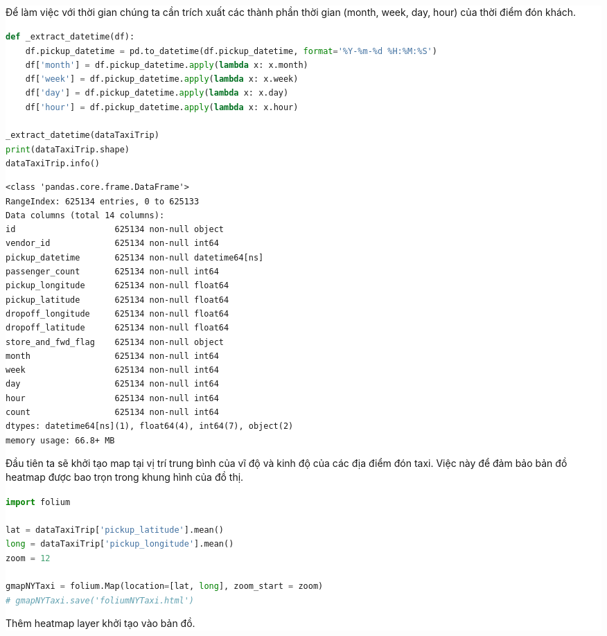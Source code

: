 
Để làm việc với thời gian chúng ta cần trích xuất các thành phần thời gian (month, week, day, hour) của thời điểm đón khách.


```python
def _extract_datetime(df):
    df.pickup_datetime = pd.to_datetime(df.pickup_datetime, format='%Y-%m-%d %H:%M:%S')
    df['month'] = df.pickup_datetime.apply(lambda x: x.month)
    df['week'] = df.pickup_datetime.apply(lambda x: x.week)
    df['day'] = df.pickup_datetime.apply(lambda x: x.day)
    df['hour'] = df.pickup_datetime.apply(lambda x: x.hour)
    
_extract_datetime(dataTaxiTrip)
print(dataTaxiTrip.shape)
dataTaxiTrip.info()
```

    <class 'pandas.core.frame.DataFrame'>
    RangeIndex: 625134 entries, 0 to 625133
    Data columns (total 14 columns):
    id                    625134 non-null object
    vendor_id             625134 non-null int64
    pickup_datetime       625134 non-null datetime64[ns]
    passenger_count       625134 non-null int64
    pickup_longitude      625134 non-null float64
    pickup_latitude       625134 non-null float64
    dropoff_longitude     625134 non-null float64
    dropoff_latitude      625134 non-null float64
    store_and_fwd_flag    625134 non-null object
    month                 625134 non-null int64
    week                  625134 non-null int64
    day                   625134 non-null int64
    hour                  625134 non-null int64
    count                 625134 non-null int64
    dtypes: datetime64[ns](1), float64(4), int64(7), object(2)
    memory usage: 66.8+ MB
    

Đầu tiên ta sẽ khởi tạo map tại vị trí trung bình của vĩ độ và kinh độ của các địa điểm đón taxi. Việc này để đảm bảo bản đồ heatmap được bao trọn trong khung hình của đồ thị.


```python
import folium

lat = dataTaxiTrip['pickup_latitude'].mean()
long = dataTaxiTrip['pickup_longitude'].mean()
zoom = 12

gmapNYTaxi = folium.Map(location=[lat, long], zoom_start = zoom)
# gmapNYTaxi.save('foliumNYTaxi.html')
```

Thêm heatmap layer khởi tạo vào bản đồ.
